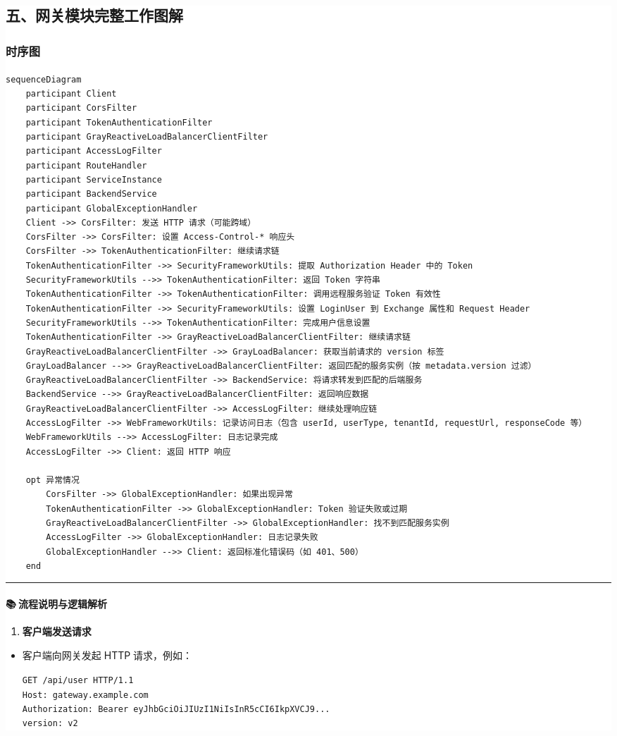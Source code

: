 ## 五、网关模块完整工作图解

### 时序图

```mermaid
sequenceDiagram
    participant Client
    participant CorsFilter
    participant TokenAuthenticationFilter
    participant GrayReactiveLoadBalancerClientFilter
    participant AccessLogFilter
    participant RouteHandler
    participant ServiceInstance
    participant BackendService
    participant GlobalExceptionHandler
    Client ->> CorsFilter: 发送 HTTP 请求（可能跨域）
    CorsFilter ->> CorsFilter: 设置 Access-Control-* 响应头
    CorsFilter ->> TokenAuthenticationFilter: 继续请求链
    TokenAuthenticationFilter ->> SecurityFrameworkUtils: 提取 Authorization Header 中的 Token
    SecurityFrameworkUtils -->> TokenAuthenticationFilter: 返回 Token 字符串
    TokenAuthenticationFilter ->> TokenAuthenticationFilter: 调用远程服务验证 Token 有效性
    TokenAuthenticationFilter ->> SecurityFrameworkUtils: 设置 LoginUser 到 Exchange 属性和 Request Header
    SecurityFrameworkUtils -->> TokenAuthenticationFilter: 完成用户信息设置
    TokenAuthenticationFilter ->> GrayReactiveLoadBalancerClientFilter: 继续请求链
    GrayReactiveLoadBalancerClientFilter ->> GrayLoadBalancer: 获取当前请求的 version 标签
    GrayLoadBalancer -->> GrayReactiveLoadBalancerClientFilter: 返回匹配的服务实例（按 metadata.version 过滤）
    GrayReactiveLoadBalancerClientFilter ->> BackendService: 将请求转发到匹配的后端服务
    BackendService -->> GrayReactiveLoadBalancerClientFilter: 返回响应数据
    GrayReactiveLoadBalancerClientFilter ->> AccessLogFilter: 继续处理响应链
    AccessLogFilter ->> WebFrameworkUtils: 记录访问日志（包含 userId, userType, tenantId, requestUrl, responseCode 等）
    WebFrameworkUtils -->> AccessLogFilter: 日志记录完成
    AccessLogFilter ->> Client: 返回 HTTP 响应

    opt 异常情况
        CorsFilter ->> GlobalExceptionHandler: 如果出现异常
        TokenAuthenticationFilter ->> GlobalExceptionHandler: Token 验证失败或过期
        GrayReactiveLoadBalancerClientFilter ->> GlobalExceptionHandler: 找不到匹配服务实例
        AccessLogFilter ->> GlobalExceptionHandler: 日志记录失败
        GlobalExceptionHandler -->> Client: 返回标准化错误码（如 401、500）
    end
```

---

#### 📚 流程说明与逻辑解析

1. **客户端发送请求**

- 客户端向网关发起 HTTP 请求，例如：
  ```http
  GET /api/user HTTP/1.1
  Host: gateway.example.com
  Authorization: Bearer eyJhbGciOiJIUzI1NiIsInR5cCI6IkpXVCJ9...
  version: v2
  ```
